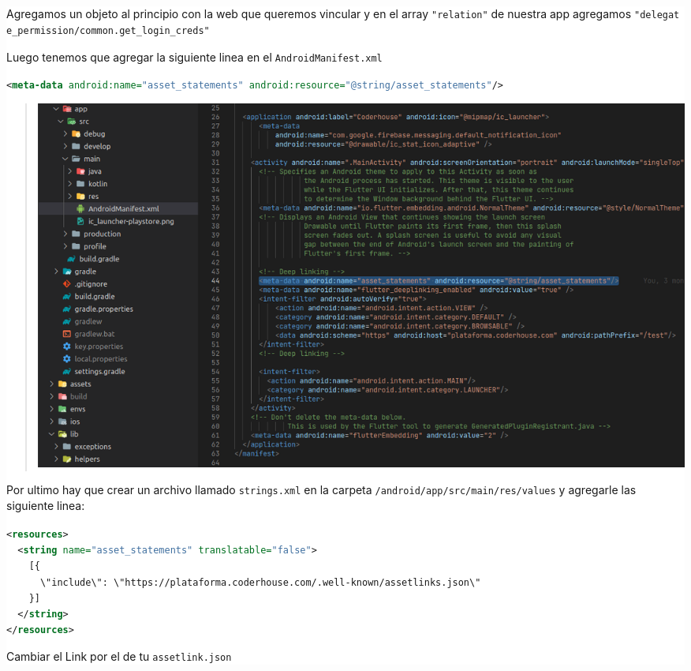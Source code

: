 Agregamos un objeto al principio con la web que queremos vincular y en el array `"relation"` de nuestra app agregamos `"delegate_permission/common.get_login_creds"`

Luego tenemos que agregar la siguiente linea en el `AndroidManifest.xml`

```xml
<meta-data android:name="asset_statements" android:resource="@string/asset_statements"/>
```

>![](/images/deeplink_webcredentials/android_manifest_webcredentials.png)

Por ultimo hay que crear un archivo llamado `strings.xml` en la carpeta `/android/app/src/main/res/values` y agregarle las siguiente linea:

```xml
<resources>
  <string name="asset_statements" translatable="false">
    [{
      \"include\": \"https://plataforma.coderhouse.com/.well-known/assetlinks.json\"
    }]
  </string>
</resources>
```

Cambiar el Link por el de tu `assetlink.json` 